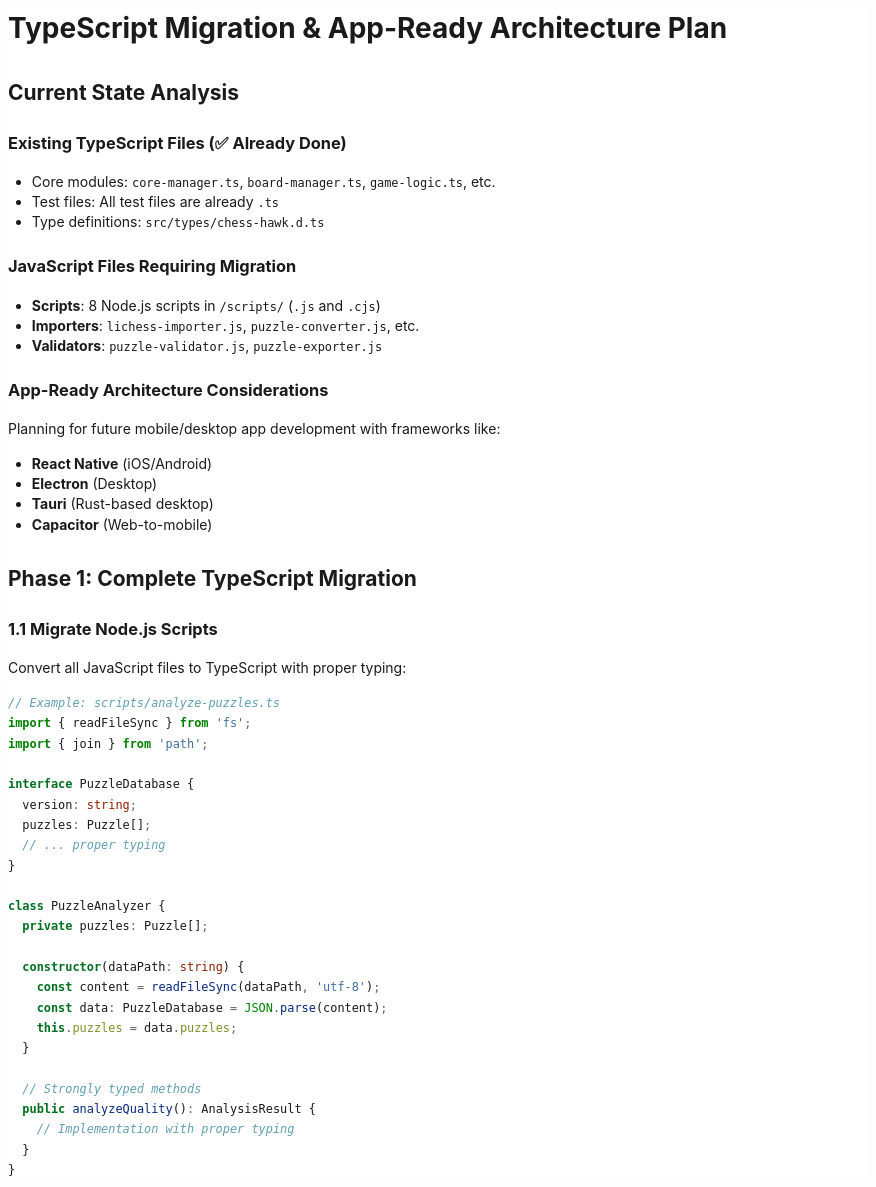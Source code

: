 # TypeScript Migration & App-Ready Architecture Plan

## Current State Analysis

### Existing TypeScript Files (✅ Already Done)
- Core modules: `core-manager.ts`, `board-manager.ts`, `game-logic.ts`, etc.
- Test files: All test files are already `.ts`
- Type definitions: `src/types/chess-hawk.d.ts`

### JavaScript Files Requiring Migration
- **Scripts**: 8 Node.js scripts in `/scripts/` (`.js` and `.cjs`)
- **Importers**: `lichess-importer.js`, `puzzle-converter.js`, etc.
- **Validators**: `puzzle-validator.js`, `puzzle-exporter.js`

### App-Ready Architecture Considerations
Planning for future mobile/desktop app development with frameworks like:
- **React Native** (iOS/Android)
- **Electron** (Desktop)
- **Tauri** (Rust-based desktop)
- **Capacitor** (Web-to-mobile)

## Phase 1: Complete TypeScript Migration

### 1.1 Migrate Node.js Scripts
Convert all JavaScript files to TypeScript with proper typing:

```typescript
// Example: scripts/analyze-puzzles.ts
import { readFileSync } from 'fs';
import { join } from 'path';

interface PuzzleDatabase {
  version: string;
  puzzles: Puzzle[];
  // ... proper typing
}

class PuzzleAnalyzer {
  private puzzles: Puzzle[];
  
  constructor(dataPath: string) {
    const content = readFileSync(dataPath, 'utf-8');
    const data: PuzzleDatabase = JSON.parse(content);
    this.puzzles = data.puzzles;
  }
  
  // Strongly typed methods
  public analyzeQuality(): AnalysisResult {
    // Implementation with proper typing
  }
}
```
